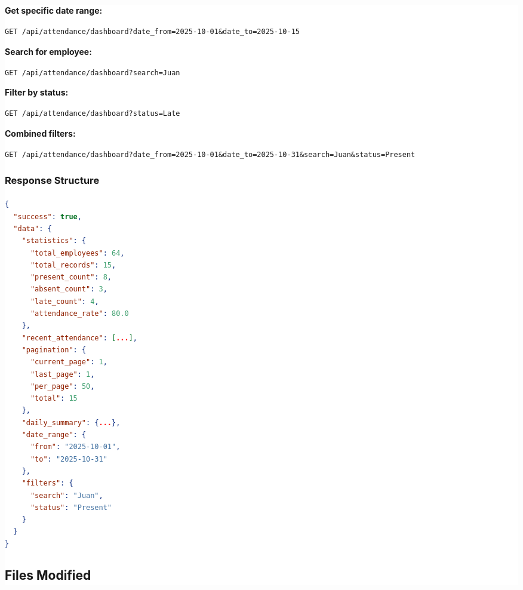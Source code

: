 **Get specific date range:**
```
GET /api/attendance/dashboard?date_from=2025-10-01&date_to=2025-10-15
```

**Search for employee:**
```
GET /api/attendance/dashboard?search=Juan
```

**Filter by status:**
```
GET /api/attendance/dashboard?status=Late
```

**Combined filters:**
```
GET /api/attendance/dashboard?date_from=2025-10-01&date_to=2025-10-31&search=Juan&status=Present
```

### Response Structure
```json
{
  "success": true,
  "data": {
    "statistics": {
      "total_employees": 64,
      "total_records": 15,
      "present_count": 8,
      "absent_count": 3,
      "late_count": 4,
      "attendance_rate": 80.0
    },
    "recent_attendance": [...],
    "pagination": {
      "current_page": 1,
      "last_page": 1,
      "per_page": 50,
      "total": 15
    },
    "daily_summary": {...},
    "date_range": {
      "from": "2025-10-01",
      "to": "2025-10-31"
    },
    "filters": {
      "search": "Juan",
      "status": "Present"
    }
  }
}
```

## Files Modified
